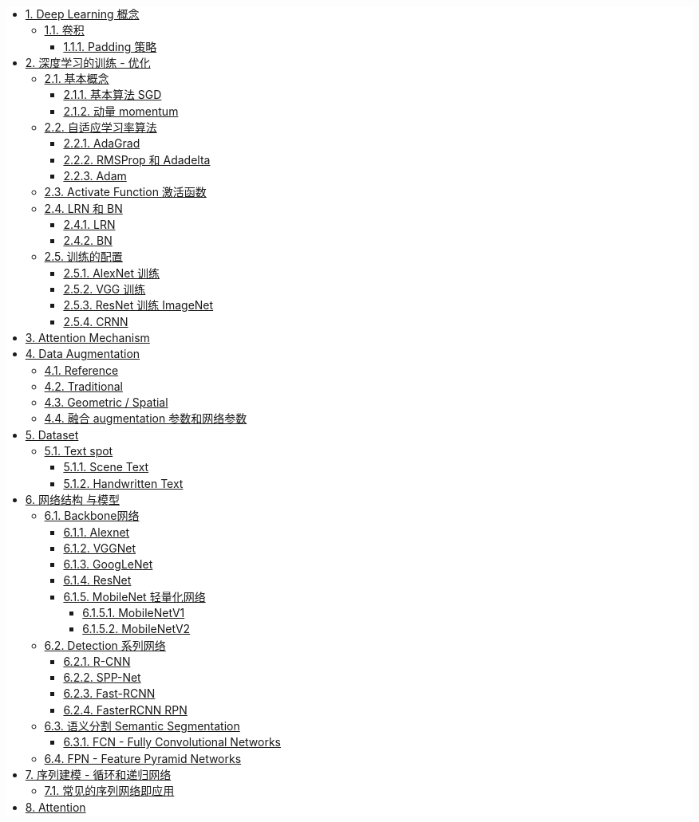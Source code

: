 - [1. Deep Learning 概念](#1-deep-learning-概念)
  - [1.1. 卷积](#11-卷积)
    - [1.1.1. Padding 策略](#111-padding-策略)
- [2. 深度学习的训练 - 优化](#2-深度学习的训练---优化)
  - [2.1. 基本概念](#21-基本概念)
    - [2.1.1. 基本算法 SGD](#211-基本算法-sgd)
    - [2.1.2. 动量 momentum](#212-动量-momentum)
  - [2.2. 自适应学习率算法](#22-自适应学习率算法)
    - [2.2.1. AdaGrad](#221-adagrad)
    - [2.2.2. RMSProp 和 Adadelta](#222-rmsprop-和-adadelta)
    - [2.2.3. Adam](#223-adam)
  - [2.3. Activate Function 激活函数](#23-activate-function-激活函数)
  - [2.4. LRN 和 BN](#24-lrn-和-bn)
    - [2.4.1. LRN](#241-lrn)
    - [2.4.2. BN](#242-bn)
  - [2.5. 训练的配置](#25-训练的配置)
    - [2.5.1. AlexNet 训练](#251-alexnet-训练)
    - [2.5.2. VGG 训练](#252-vgg-训练)
    - [2.5.3. ResNet 训练 ImageNet](#253-resnet-训练-imagenet)
    - [2.5.4. CRNN](#254-crnn)
- [3. Attention Mechanism](#3-attention-mechanism)
- [4. Data Augmentation](#4-data-augmentation)
  - [4.1. Reference](#41-reference)
  - [4.2. Traditional](#42-traditional)
  - [4.3. Geometric / Spatial](#43-geometric--spatial)
  - [4.4. 融合 augmentation 参数和网络参数](#44-融合-augmentation-参数和网络参数)
- [5. Dataset](#5-dataset)
  - [5.1. Text spot](#51-text-spot)
    - [5.1.1. Scene Text](#511-scene-text)
    - [5.1.2. Handwritten Text](#512-handwritten-text)
- [6. 网络结构 与模型](#6-网络结构-与模型)
  - [6.1. Backbone网络](#61-backbone网络)
    - [6.1.1. Alexnet](#611-alexnet)
    - [6.1.2. VGGNet](#612-vggnet)
    - [6.1.3. GoogLeNet](#613-googlenet)
    - [6.1.4. ResNet](#614-resnet)
    - [6.1.5. MobileNet 轻量化网络](#615-mobilenet-轻量化网络)
      - [6.1.5.1. MobileNetV1](#6151-mobilenetv1)
      - [6.1.5.2. MobileNetV2](#6152-mobilenetv2)
  - [6.2. Detection 系列网络](#62-detection-系列网络)
    - [6.2.1. R-CNN](#621-r-cnn)
    - [6.2.2. SPP-Net](#622-spp-net)
    - [6.2.3. Fast-RCNN](#623-fast-rcnn)
    - [6.2.4. FasterRCNN RPN](#624-fasterrcnn-rpn)
  - [6.3. 语义分割 Semantic Segmentation](#63-语义分割-semantic-segmentation)
    - [6.3.1. FCN - Fully Convolutional Networks](#631-fcn---fully-convolutional-networks)
  - [6.4. FPN - Feature Pyramid Networks](#64-fpn---feature-pyramid-networks)
- [7. 序列建模 - 循环和递归网络](#7-序列建模---循环和递归网络)
  - [7.1. 常见的序列网络即应用](#71-常见的序列网络即应用)
- [8. Attention](#8-attention)
